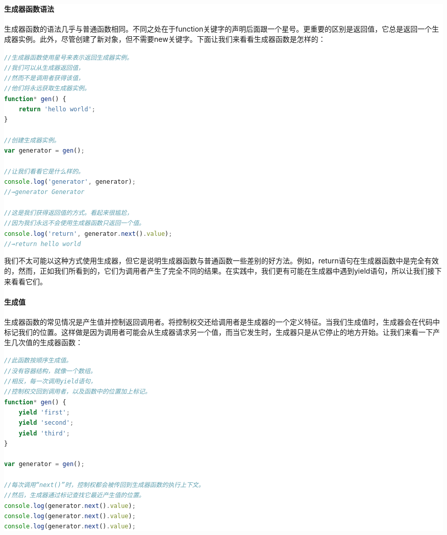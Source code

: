 #### 生成器函数语法

生成器函数的语法几乎与普通函数相同。不同之处在于function关键字的声明后面跟一个星号。更重要的区别是返回值，它总是返回一个生成器实例。此外，尽管创建了新对象，但不需要new关键字。下面让我们来看看生成器函数是怎样的：

```javascript
//生成器函数使用星号来表示返回生成器实例。
//我们可以从生成器返回值，
//然而不是调用者获得该值，
//他们将永远获取生成器实例。
function* gen() {
	return 'hello world';
}

//创建生成器实例。
var generator = gen();

//让我们看看它是什么样的。
console.log('generator', generator);
//→generator Generator

//这是我们获得返回值的方式。看起来很尴尬，
//因为我们永远不会使用生成器函数只返回一个值。
console.log('return', generator.next().value);
//→return hello world
```

我们不太可能以这种方式使用生成器，但它是说明生成器函数与普通函数一些差别的好方法。例如，return语句在生成器函数中是完全有效的，然而，正如我们所看到的，它们为调用者产生了完全不同的结果。在实践中，我们更有可能在生成器中遇到yield语句，所以让我们接下来看看它们。


#### 生成值

生成器函数的常见情况是产生值并控制返回调用者。将控制权交还给调用者是生成器的一个定义特征。当我们生成值时，生成器会在代码中标记我们的位置。这样做是因为调用者可能会从生成器请求另一个值，而当它发生时，生成器只是从它停止的地方开始。让我们来看一下产生几次值的生成器函数：

```javascript
//此函数按顺序生成值。
//没有容器结构，就像一个数组。
//相反，每一次调用yield语句，
//控制权交回到调用者，以及函数中的位置加上标记。
function* gen() {
	yield 'first';
	yield 'second';
	yield 'third';
}

var generator = gen();

//每次调用“next()”时，控制权都会被传回到生成器函数的执行上下文。
//然后，生成器通过标记查找它最近产生值的位置。
console.log(generator.next().value);
console.log(generator.next().value);
console.log(generator.next().value);
```
